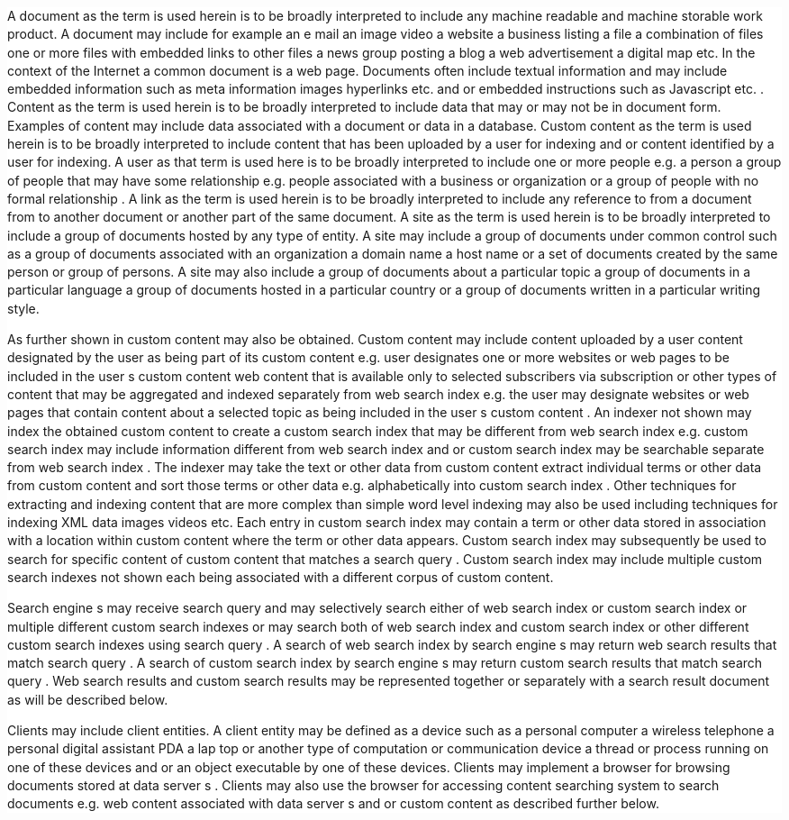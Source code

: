 A document as the term is used herein is to be broadly interpreted to include any machine readable and machine storable work product. A document may include for example an e mail an image video a website a business listing a file a combination of files one or more files with embedded links to other files a news group posting a blog a web advertisement a digital map etc. In the context of the Internet a common document is a web page. Documents often include textual information and may include embedded information such as meta information images hyperlinks etc. and or embedded instructions such as Javascript etc. . Content as the term is used herein is to be broadly interpreted to include data that may or may not be in document form. Examples of content may include data associated with a document or data in a database. Custom content as the term is used herein is to be broadly interpreted to include content that has been uploaded by a user for indexing and or content identified by a user for indexing. A user as that term is used here is to be broadly interpreted to include one or more people e.g. a person a group of people that may have some relationship e.g. people associated with a business or organization or a group of people with no formal relationship . A link as the term is used herein is to be broadly interpreted to include any reference to from a document from to another document or another part of the same document. A site as the term is used herein is to be broadly interpreted to include a group of documents hosted by any type of entity. A site may include a group of documents under common control such as a group of documents associated with an organization a domain name a host name or a set of documents created by the same person or group of persons. A site may also include a group of documents about a particular topic a group of documents in a particular language a group of documents hosted in a particular country or a group of documents written in a particular writing style.

As further shown in custom content may also be obtained. Custom content may include content uploaded by a user content designated by the user as being part of its custom content e.g. user designates one or more websites or web pages to be included in the user s custom content web content that is available only to selected subscribers via subscription or other types of content that may be aggregated and indexed separately from web search index e.g. the user may designate websites or web pages that contain content about a selected topic as being included in the user s custom content . An indexer not shown may index the obtained custom content to create a custom search index that may be different from web search index e.g. custom search index may include information different from web search index and or custom search index may be searchable separate from web search index . The indexer may take the text or other data from custom content extract individual terms or other data from custom content and sort those terms or other data e.g. alphabetically into custom search index . Other techniques for extracting and indexing content that are more complex than simple word level indexing may also be used including techniques for indexing XML data images videos etc. Each entry in custom search index may contain a term or other data stored in association with a location within custom content where the term or other data appears. Custom search index may subsequently be used to search for specific content of custom content that matches a search query . Custom search index may include multiple custom search indexes not shown each being associated with a different corpus of custom content.

Search engine s may receive search query and may selectively search either of web search index or custom search index or multiple different custom search indexes or may search both of web search index and custom search index or other different custom search indexes using search query . A search of web search index by search engine s may return web search results that match search query . A search of custom search index by search engine s may return custom search results that match search query . Web search results and custom search results may be represented together or separately with a search result document as will be described below.

Clients may include client entities. A client entity may be defined as a device such as a personal computer a wireless telephone a personal digital assistant PDA a lap top or another type of computation or communication device a thread or process running on one of these devices and or an object executable by one of these devices. Clients may implement a browser for browsing documents stored at data server s . Clients may also use the browser for accessing content searching system to search documents e.g. web content associated with data server s and or custom content as described further below.
